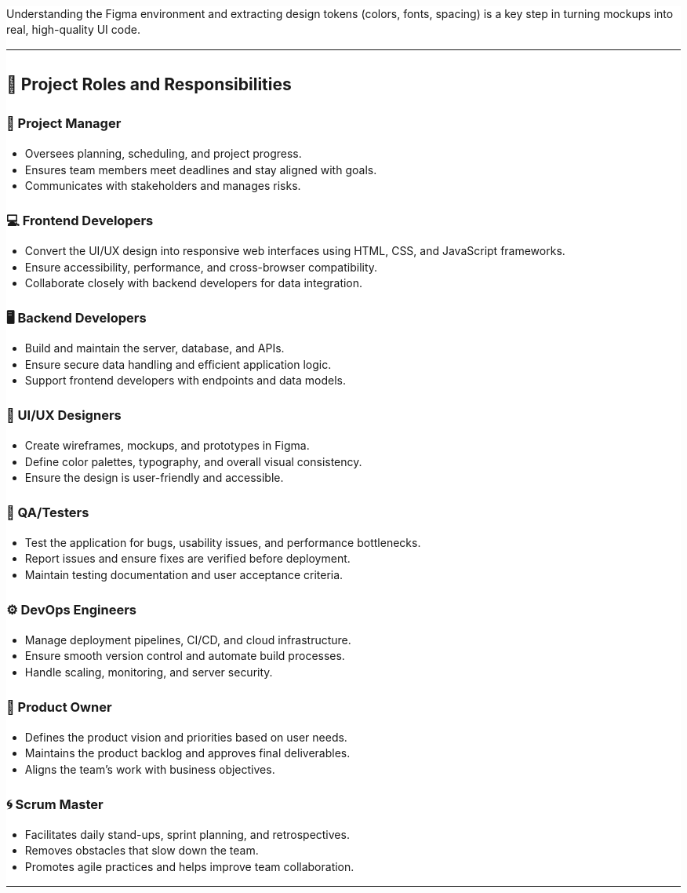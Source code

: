 Understanding the Figma environment and extracting design tokens (colors, fonts, spacing) is a key step in turning mockups into real, high-quality UI code.

---

## 👥 Project Roles and Responsibilities

### 🧭 Project Manager
- Oversees planning, scheduling, and project progress.  
- Ensures team members meet deadlines and stay aligned with goals.  
- Communicates with stakeholders and manages risks.

### 💻 Frontend Developers
- Convert the UI/UX design into responsive web interfaces using HTML, CSS, and JavaScript frameworks.  
- Ensure accessibility, performance, and cross-browser compatibility.  
- Collaborate closely with backend developers for data integration.

### 🖥️ Backend Developers
- Build and maintain the server, database, and APIs.  
- Ensure secure data handling and efficient application logic.  
- Support frontend developers with endpoints and data models.

### 🎨 UI/UX Designers
- Create wireframes, mockups, and prototypes in Figma.  
- Define color palettes, typography, and overall visual consistency.  
- Ensure the design is user-friendly and accessible.

### 🧪 QA/Testers
- Test the application for bugs, usability issues, and performance bottlenecks.  
- Report issues and ensure fixes are verified before deployment.  
- Maintain testing documentation and user acceptance criteria.

### ⚙️ DevOps Engineers
- Manage deployment pipelines, CI/CD, and cloud infrastructure.  
- Ensure smooth version control and automate build processes.  
- Handle scaling, monitoring, and server security.

### 👑 Product Owner
- Defines the product vision and priorities based on user needs.  
- Maintains the product backlog and approves final deliverables.  
- Aligns the team’s work with business objectives.

### 🌀 Scrum Master
- Facilitates daily stand-ups, sprint planning, and retrospectives.  
- Removes obstacles that slow down the team.  
- Promotes agile practices and helps improve team collaboration.

---
